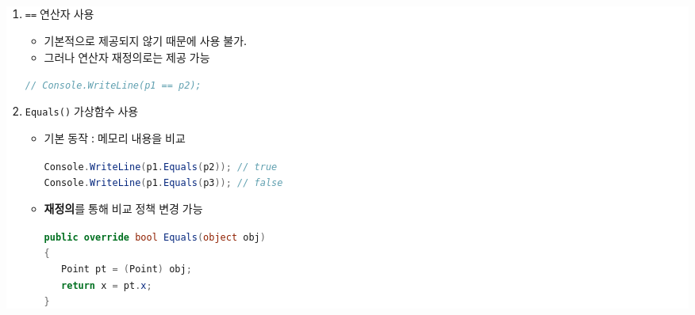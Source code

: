 1. `==` 연산자 사용

   * 기본적으로 제공되지 않기 때문에 사용 불가.
   * 그러나 연산자 재정의로는 제공 가능

   ```c#
   // Console.WriteLine(p1 == p2);
   ```

2. `Equals()` 가상함수 사용

   * 기본 동작 : 메모리 내용을 비교

     ```C#
     Console.WriteLine(p1.Equals(p2)); // true
     Console.WriteLine(p1.Equals(p3)); // false
     ```

   * **재정의**를 통해 비교 정책 변경 가능

     ```c#
     public override bool Equals(object obj)
     {
     	Point pt = (Point) obj;
     	return x = pt.x;
     }
     ```

     